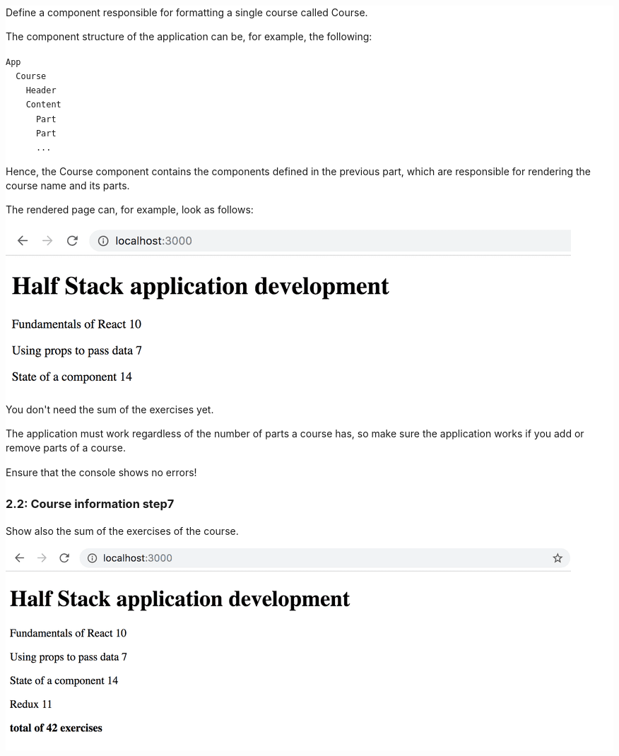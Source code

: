 ```
```

Define a component responsible for formatting a single course called Course.

The component structure of the application can be, for example, the following:

```
App
  Course
    Header
    Content
      Part
      Part
      ...
```

Hence, the Course component contains the components defined in the previous part, which are responsible for rendering the course name and its parts.

The rendered page can, for example, look as follows:

![plot](./exercises-data/8e.png)

You don't need the sum of the exercises yet.

The application must work regardless of the number of parts a course has, so make sure the application works if you add or remove parts of a course.

Ensure that the console shows no errors!

### 2.2: Course information step7

Show also the sum of the exercises of the course.

![plot](./exercises-data/9e.png)
